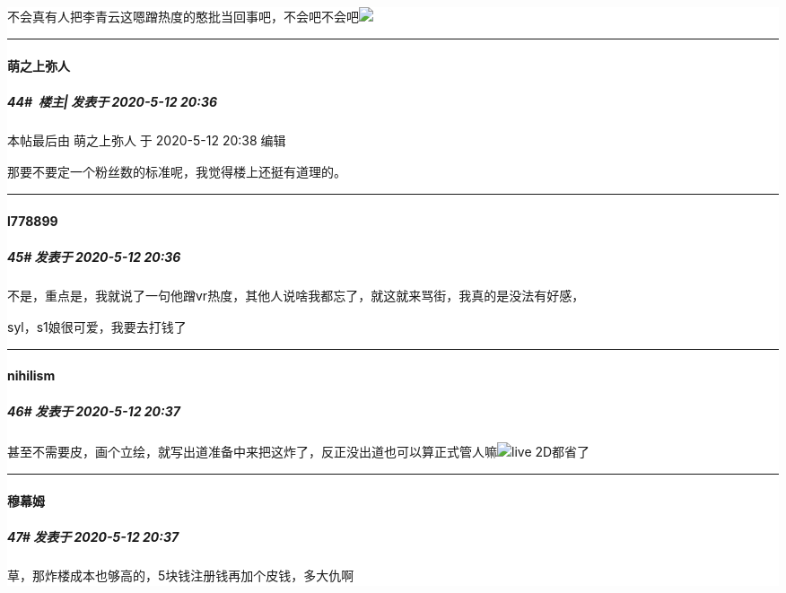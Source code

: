 不会真有人把李青云这嗯蹭热度的憨批当回事吧，不会吧不会吧<img src="https://static.saraba1st.com/image/smiley/face2017/033.png" referrerpolicy="no-referrer">







-----

####  萌之上弥人  
##### 44#         楼主| 发表于 2020-5-12 20:36



 本帖最后由 萌之上弥人 于 2020-5-12 20:38 编辑 

那要不要定一个粉丝数的标准呢，我觉得楼上还挺有道理的。







-----

####  l778899  
##### 45#       发表于 2020-5-12 20:36




不是，重点是，我就说了一句他蹭vr热度，其他人说啥我都忘了，就这就来骂街，我真的是没法有好感，

syl，s1娘很可爱，我要去打钱了







-----

####  nihilism  
##### 46#       发表于 2020-5-12 20:37




甚至不需要皮，画个立绘，就写出道准备中来把这炸了，反正没出道也可以算正式管人嘛<img src="https://static.saraba1st.com/image/smiley/face2017/066.png" referrerpolicy="no-referrer">live 2D都省了







-----

####  穆幕姆  
##### 47#       发表于 2020-5-12 20:37




草，那炸楼成本也够高的，5块钱注册钱再加个皮钱，多大仇啊
